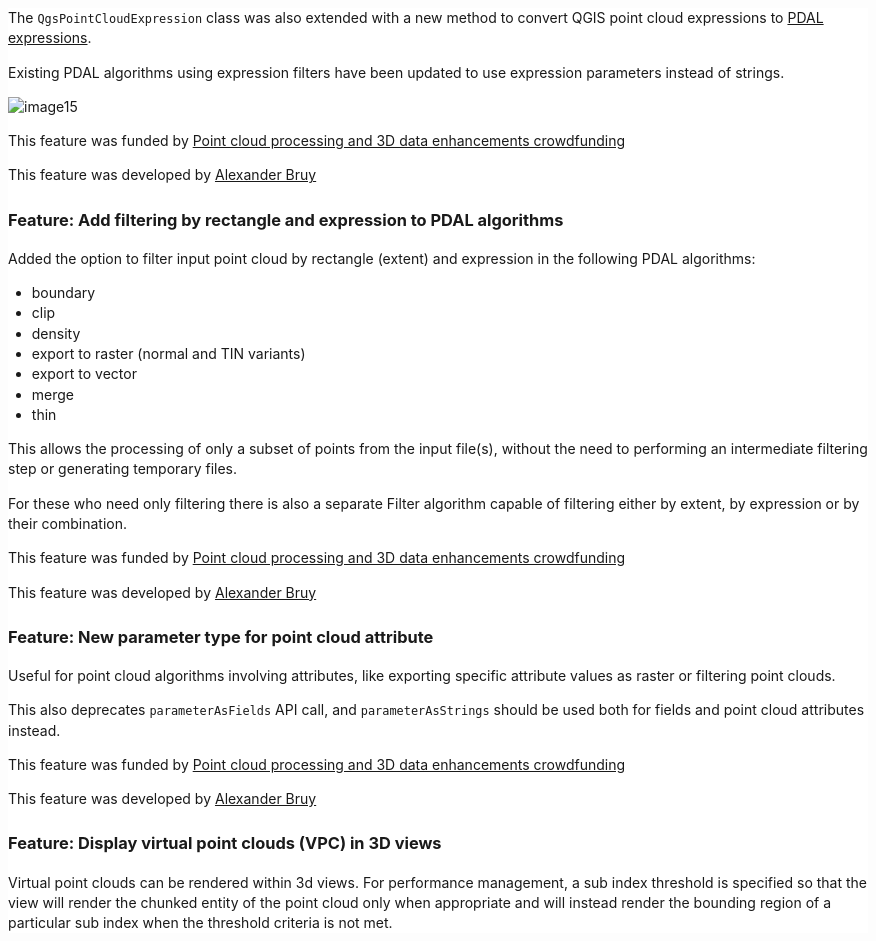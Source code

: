 The `QgsPointCloudExpression` class was also extended with a new method to convert QGIS point cloud expressions to [PDAL expressions](https://pdal.io/en/latest/stages/expression.html).

Existing PDAL algorithms using expression filters have been updated to use expression parameters instead of strings.

![image15](images/entries/f69a04fbddde3eee72333fab2c1af0c58582aaae.png)

This feature was funded by [Point cloud processing and 3D data enhancements crowdfunding](https://www.lutraconsulting.co.uk/crowdfunding/pointcloud-processing-qgis/)

This feature was developed by [Alexander Bruy](https://github.com/alexbruy)

### Feature: Add filtering by rectangle and expression to PDAL algorithms

Added the option to filter input point cloud by rectangle (extent) and expression in the following PDAL algorithms:

-   boundary
-   clip
-   density
-   export to raster (normal and TIN variants)
-   export to vector
-   merge
-   thin

This allows the processing of only a subset of points from the input file(s), without the need to performing an intermediate filtering step or generating temporary files.

For these who need only filtering there is also a separate Filter algorithm capable of filtering either by extent, by expression or by their combination.

This feature was funded by [Point cloud processing and 3D data enhancements crowdfunding](https://www.lutraconsulting.co.uk/crowdfunding/pointcloud-processing-qgis/)

This feature was developed by [Alexander Bruy](https://github.com/alexbruy)

### Feature: New parameter type for point cloud attribute

Useful for point cloud algorithms involving attributes, like exporting specific attribute values as raster or filtering point clouds.

This also deprecates `parameterAsFields` API call, and `parameterAsStrings` should be used both for fields and point cloud attributes instead.

This feature was funded by [Point cloud processing and 3D data enhancements crowdfunding](https://www.lutraconsulting.co.uk/crowdfunding/pointcloud-processing-qgis/)

This feature was developed by [Alexander Bruy](https://github.com/alexbruy)

### Feature: Display virtual point clouds (VPC) in 3D views

Virtual point clouds can be rendered within 3d views. For performance management, a sub index threshold is specified so that the view will render the chunked entity of the point cloud only when appropriate and will instead render the bounding region of a particular sub index when the threshold criteria is not met.
